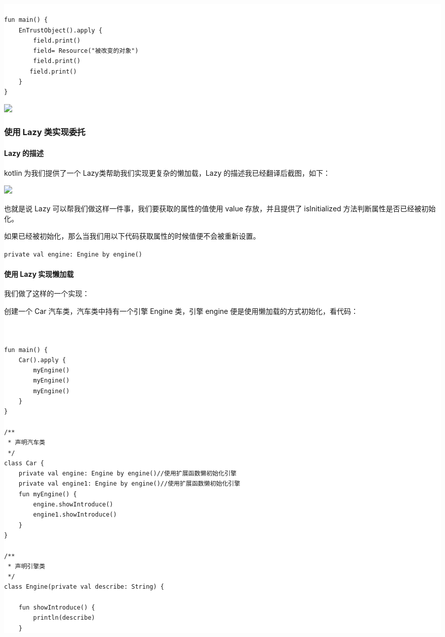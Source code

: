 ```

fun main() {
    EnTrustObject().apply {
        field.print()
        field= Resource("被改变的对象")
        field.print()
       field.print()
    }
}
```

![](https://files.mdnice.com/user/15648/295b0223-f431-4914-8330-1560663d6a95.png)

### 使用 Lazy 类实现委托

#### Lazy 的描述

kotlin 为我们提供了一个 Lazy类帮助我们实现更复杂的懒加载，Lazy 的描述我已经翻译后截图，如下：

![](https://files.mdnice.com/user/15648/0ab0afe6-51cf-4600-bb45-23b23088d56d.png)

也就是说 Lazy 可以帮我们做这样一件事，我们要获取的属性的值使用 value 存放，并且提供了 isInitialized 方法判断属性是否已经被初始化。

如果已经被初始化，那么当我们用以下代码获取属性的时候值便不会被重新设置。

```
private val engine: Engine by engine()
```

#### 使用 Lazy 实现懒加载

我们做了这样的一个实现：

创建一个 Car 汽车类，汽车类中持有一个引擎 Engine 类，引擎 engine 便是使用懒加载的方式初始化，看代码：

```


fun main() {
    Car().apply {
        myEngine()
        myEngine()
        myEngine()
    }
}

/**
 * 声明汽车类
 */
class Car {
    private val engine: Engine by engine()//使用扩展函数懒初始化引擎
    private val engine1: Engine by engine()//使用扩展函数懒初始化引擎
    fun myEngine() {
        engine.showIntroduce()
        engine1.showIntroduce()
    }
}

/**
 * 声明引擎类
 */
class Engine(private val describe: String) {

    fun showIntroduce() {
        println(describe)
    }
```